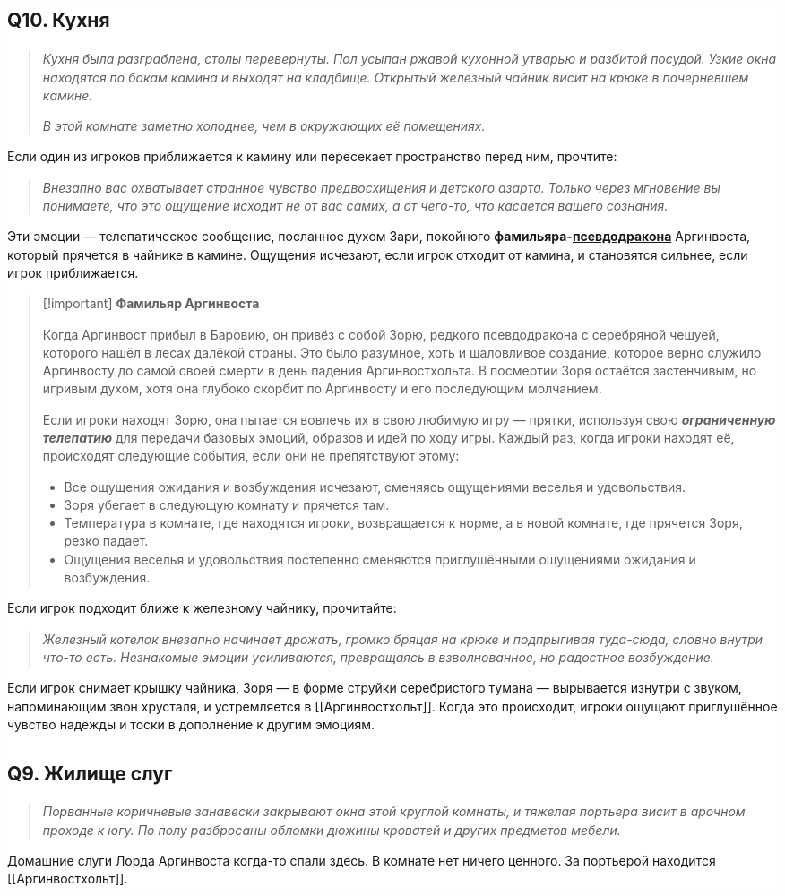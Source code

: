 
## Q10. Кухня

> _Кухня была разграблена, столы перевернуты. Пол усыпан ржавой кухонной утварью и разбитой посудой. Узкие окна находятся по бокам камина и выходят на кладбище. Открытый железный чайник висит на крюке в почерневшем камине._
> 
> _В этой комнате заметно холоднее, чем в окружающих её помещениях._

Если один из игроков приближается к камину или пересекает пространство перед ним, прочтите:

> _Внезапно вас охватывает странное чувство предвосхищения и детского азарта. Только через мгновение вы понимаете, что это ощущение исходит не от вас самих, а от чего-то, что касается вашего сознания._

Эти эмоции — телепатическое сообщение, посланное духом Зари, покойного **фамильяра-[псевдодракона](https://ttg.club/bestiary/pseudodragon)** Аргинвоста, который прячется в чайнике в камине. Ощущения исчезают, если игрок отходит от камина, и становятся сильнее, если игрок приближается.

> [!important] **Фамильяр Аргинвоста**
> 
> Когда Аргинвост прибыл в Баровию, он привёз с собой Зорю, редкого псевдодракона с серебряной чешуей, которого нашёл в лесах далёкой страны. Это было разумное, хоть и шаловливое создание, которое верно служило Аргинвосту до самой своей смерти в день падения Аргинвостхольта. В посмертии Зоря остаётся застенчивым, но игривым духом, хотя она глубоко скорбит по Аргинвосту и его последующим молчанием.
> 
> Если игроки находят Зорю, она пытается вовлечь их в свою любимую игру — прятки, используя свою _**ограниченную телепатию**_ для передачи базовых эмоций, образов и идей по ходу игры. Каждый раз, когда игроки находят её, происходят следующие события, если они не препятствуют этому:
> 
> - Все ощущения ожидания и возбуждения исчезают, сменяясь ощущениями веселья и удовольствия.
> - Зоря убегает в следующую комнату и прячется там.
> - Температура в комнате, где находятся игроки, возвращается к норме, а в новой комнате, где прячется Зоря, резко падает.
> - Ощущения веселья и удовольствия постепенно сменяются приглушёнными ощущениями ожидания и возбуждения.

Если игрок подходит ближе к железному чайнику, прочитайте:

> _Железный котелок внезапно начинает дрожать, громко бряцая на крюке и подпрыгивая туда-сюда, словно внутри что-то есть. Незнакомые эмоции усиливаются, превращаясь в взволнованное, но радостное возбуждение._

Если игрок снимает крышку чайника, Зоря — в форме струйки серебристого тумана — вырывается изнутри с звуком, напоминающим звон хрусталя, и устремляется в [[Аргинвостхольт]]. Когда это происходит, игроки ощущают приглушённое чувство надежды и тоски в дополнение к другим эмоциям.

## Q9. Жилище слуг

> _Порванные коричневые занавески закрывают окна этой круглой комнаты, и тяжелая портьера висит в арочном проходе к югу. По полу разбросаны обломки дюжины кроватей и других предметов мебели._

Домашние слуги Лорда Аргинвоста когда-то спали здесь. В комнате нет ничего ценного. За портьерой находится [[Аргинвостхольт]].
